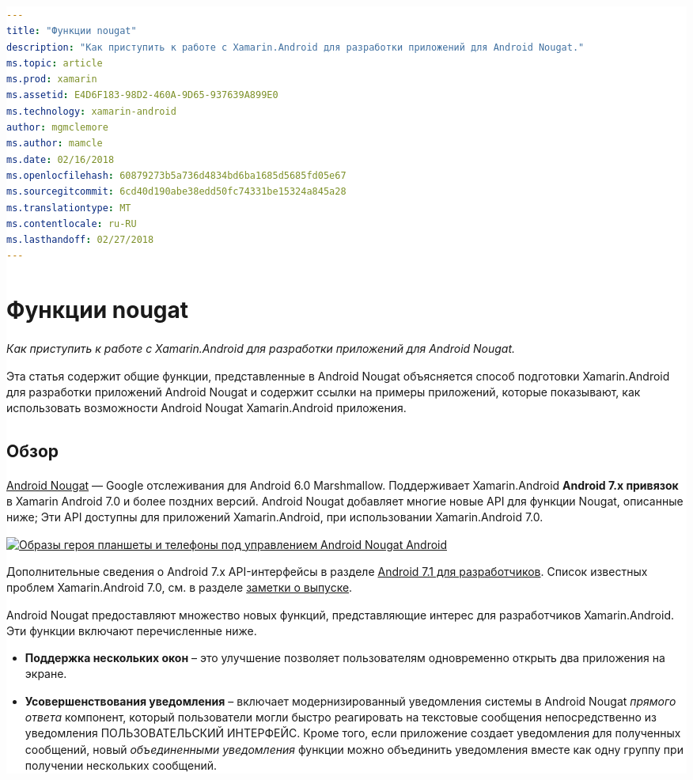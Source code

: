 ```yaml
---
title: "Функции nougat"
description: "Как приступить к работе с Xamarin.Android для разработки приложений для Android Nougat."
ms.topic: article
ms.prod: xamarin
ms.assetid: E4D6F183-98D2-460A-9D65-937639A899E0
ms.technology: xamarin-android
author: mgmclemore
ms.author: mamcle
ms.date: 02/16/2018
ms.openlocfilehash: 60879273b5a736d4834bd6ba1685d5685fd05e67
ms.sourcegitcommit: 6cd40d190abe38edd50fc74331be15324a845a28
ms.translationtype: MT
ms.contentlocale: ru-RU
ms.lasthandoff: 02/27/2018
---
```

# <a name="nougat-features"></a>Функции nougat

_Как приступить к работе с Xamarin.Android для разработки приложений для Android Nougat._

Эта статья содержит общие функции, представленные в Android Nougat объясняется способ подготовки Xamarin.Android для разработки приложений Android Nougat и содержит ссылки на примеры приложений, которые показывают, как использовать возможности Android Nougat Xamarin.Android приложения.

<a name="overview" />

## <a name="overview"></a>Обзор

[Android Nougat](https://developer.android.com/about/versions/nougat/android-7.0.html) — Google отслеживания для Android 6.0 Marshmallow. Поддерживает Xamarin.Android **Android 7.x привязок** в Xamarin Android 7.0 и более поздних версий. Android Nougat добавляет многие новые API для функции Nougat, описанные ниже; Эти API доступны для приложений Xamarin.Android, при использовании Xamarin.Android 7.0.

[![Образы героя планшеты и телефоны под управлением Android Nougat Android](nougat-images/android-n-hero-sml.png)](nougat-images/android-n-hero.png)

Дополнительные сведения о Android 7.x API-интерфейсы в разделе [Android 7.1 для разработчиков](http://developer.android.com/preview/api-overview.html).
Список известных проблем Xamarin.Android 7.0, см. в разделе [заметки о выпуске](https://developer.xamarin.com/releases/android/xamarin.android_7/xamarin.android_7.0/).

Android Nougat предоставляют множество новых функций, представляющие интерес для разработчиков Xamarin.Android. Эти функции включают перечисленные ниже.

-   **Поддержка нескольких окон** &ndash; это улучшение позволяет пользователям одновременно открыть два приложения на экране.

-   **Усовершенствования уведомления** &ndash; включает модернизированный уведомления системы в Android Nougat *прямого ответа* компонент, который пользователи могли быстро реагировать на текстовые сообщения непосредственно из уведомления ПОЛЬЗОВАТЕЛЬСКИЙ ИНТЕРФЕЙС. Кроме того, если приложение создает уведомления для полученных сообщений, новый *объединенными уведомления* функции можно объединить уведомления вместе как одну группу при получении нескольких сообщений.
